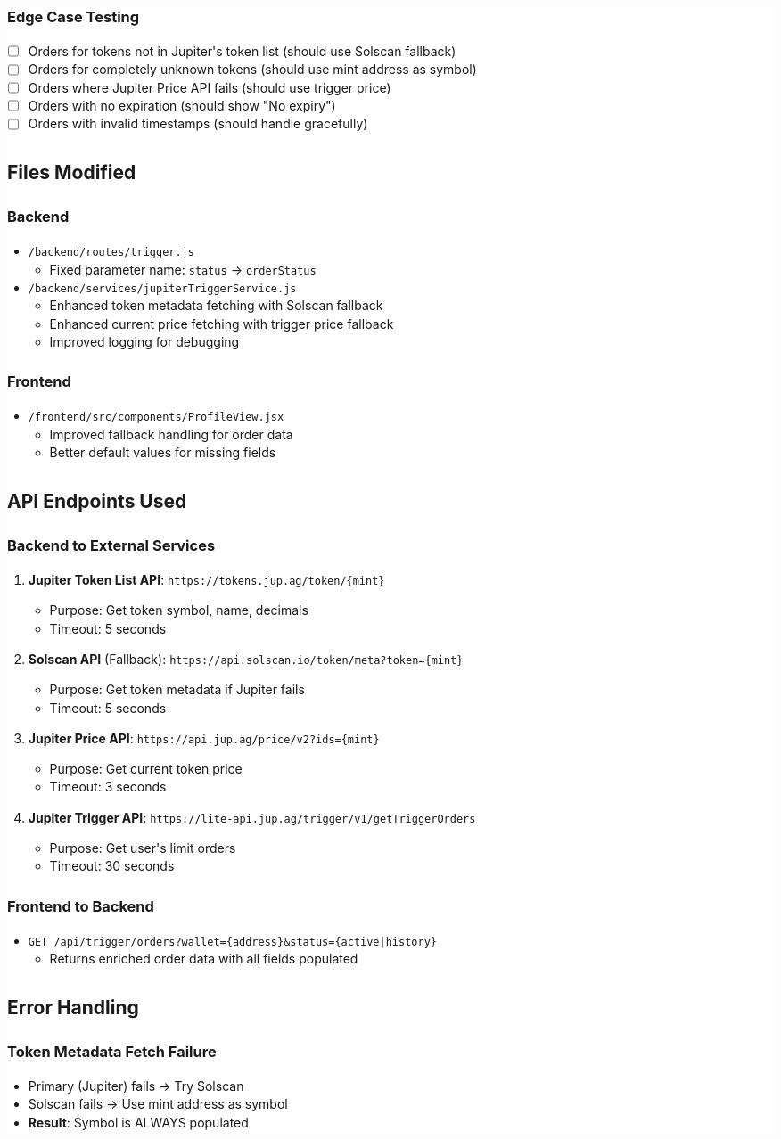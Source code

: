 ### Edge Case Testing
- [ ] Orders for tokens not in Jupiter's token list (should use Solscan fallback)
- [ ] Orders for completely unknown tokens (should use mint address as symbol)
- [ ] Orders where Jupiter Price API fails (should use trigger price)
- [ ] Orders with no expiration (should show "No expiry")
- [ ] Orders with invalid timestamps (should handle gracefully)

## Files Modified

### Backend
- `/backend/routes/trigger.js`
  - Fixed parameter name: `status` → `orderStatus`
- `/backend/services/jupiterTriggerService.js`
  - Enhanced token metadata fetching with Solscan fallback
  - Enhanced current price fetching with trigger price fallback
  - Improved logging for debugging

### Frontend
- `/frontend/src/components/ProfileView.jsx`
  - Improved fallback handling for order data
  - Better default values for missing fields

## API Endpoints Used

### Backend to External Services
1. **Jupiter Token List API**: `https://tokens.jup.ag/token/{mint}`
   - Purpose: Get token symbol, name, decimals
   - Timeout: 5 seconds

2. **Solscan API** (Fallback): `https://api.solscan.io/token/meta?token={mint}`
   - Purpose: Get token metadata if Jupiter fails
   - Timeout: 5 seconds

3. **Jupiter Price API**: `https://api.jup.ag/price/v2?ids={mint}`
   - Purpose: Get current token price
   - Timeout: 3 seconds

4. **Jupiter Trigger API**: `https://lite-api.jup.ag/trigger/v1/getTriggerOrders`
   - Purpose: Get user's limit orders
   - Timeout: 30 seconds

### Frontend to Backend
- `GET /api/trigger/orders?wallet={address}&status={active|history}`
  - Returns enriched order data with all fields populated

## Error Handling

### Token Metadata Fetch Failure
- Primary (Jupiter) fails → Try Solscan
- Solscan fails → Use mint address as symbol
- **Result**: Symbol is ALWAYS populated
